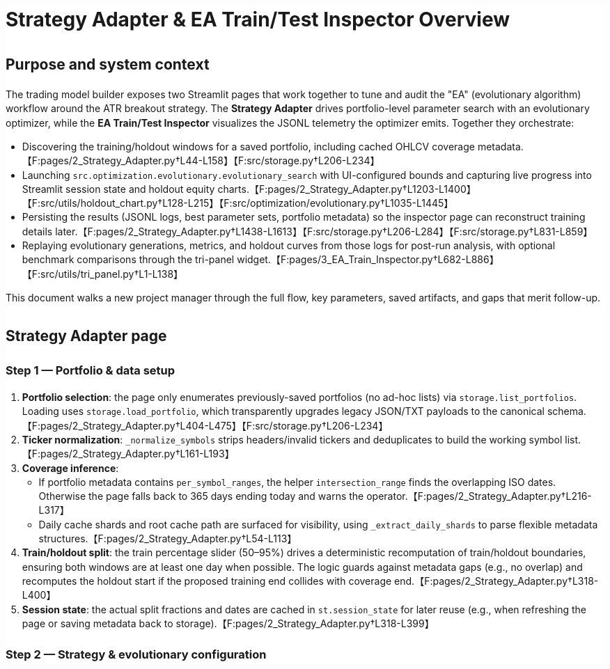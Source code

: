 # Strategy Adapter & EA Train/Test Inspector Overview

## Purpose and system context

The trading model builder exposes two Streamlit pages that work together to tune and audit the "EA" (evolutionary algorithm) workflow around the ATR breakout strategy.  The **Strategy Adapter** drives portfolio-level parameter search with an evolutionary optimizer, while the **EA Train/Test Inspector** visualizes the JSONL telemetry the optimizer emits.  Together they orchestrate:

- Discovering the training/holdout windows for a saved portfolio, including cached OHLCV coverage metadata.【F:pages/2_Strategy_Adapter.py†L44-L158】【F:src/storage.py†L206-L234】
- Launching `src.optimization.evolutionary.evolutionary_search` with UI-configured bounds and capturing live progress into Streamlit session state and holdout equity charts.【F:pages/2_Strategy_Adapter.py†L1203-L1400】【F:src/utils/holdout_chart.py†L128-L215】【F:src/optimization/evolutionary.py†L1035-L1445】
- Persisting the results (JSONL logs, best parameter sets, portfolio metadata) so the inspector page can reconstruct training details later.【F:pages/2_Strategy_Adapter.py†L1438-L1613】【F:src/storage.py†L206-L284】【F:src/storage.py†L831-L859】
- Replaying evolutionary generations, metrics, and holdout curves from those logs for post-run analysis, with optional benchmark comparisons through the tri-panel widget.【F:pages/3_EA_Train_Inspector.py†L682-L886】【F:src/utils/tri_panel.py†L1-L138】

This document walks a new project manager through the full flow, key parameters, saved artifacts, and gaps that merit follow-up.

## Strategy Adapter page

### Step 1 — Portfolio & data setup

1. **Portfolio selection**: the page only enumerates previously-saved portfolios (no ad-hoc lists) via `storage.list_portfolios`.  Loading uses `storage.load_portfolio`, which transparently upgrades legacy JSON/TXT payloads to the canonical schema.【F:pages/2_Strategy_Adapter.py†L404-L475】【F:src/storage.py†L206-L234】
2. **Ticker normalization**: `_normalize_symbols` strips headers/invalid tickers and deduplicates to build the working symbol list.【F:pages/2_Strategy_Adapter.py†L161-L193】
3. **Coverage inference**:
   - If portfolio metadata contains `per_symbol_ranges`, the helper `intersection_range` finds the overlapping ISO dates.  Otherwise the page falls back to 365 days ending today and warns the operator.【F:pages/2_Strategy_Adapter.py†L216-L317】
   - Daily cache shards and root cache path are surfaced for visibility, using `_extract_daily_shards` to parse flexible metadata structures.【F:pages/2_Strategy_Adapter.py†L54-L113】
4. **Train/holdout split**: the train percentage slider (50–95%) drives a deterministic recomputation of train/holdout boundaries, ensuring both windows are at least one day when possible.  The logic guards against metadata gaps (e.g., no overlap) and recomputes the holdout start if the proposed training end collides with coverage end.【F:pages/2_Strategy_Adapter.py†L318-L400】
5. **Session state**: the actual split fractions and dates are cached in `st.session_state` for later reuse (e.g., when refreshing the page or saving metadata back to storage).【F:pages/2_Strategy_Adapter.py†L318-L399】

### Step 2 — Strategy & evolutionary configuration

